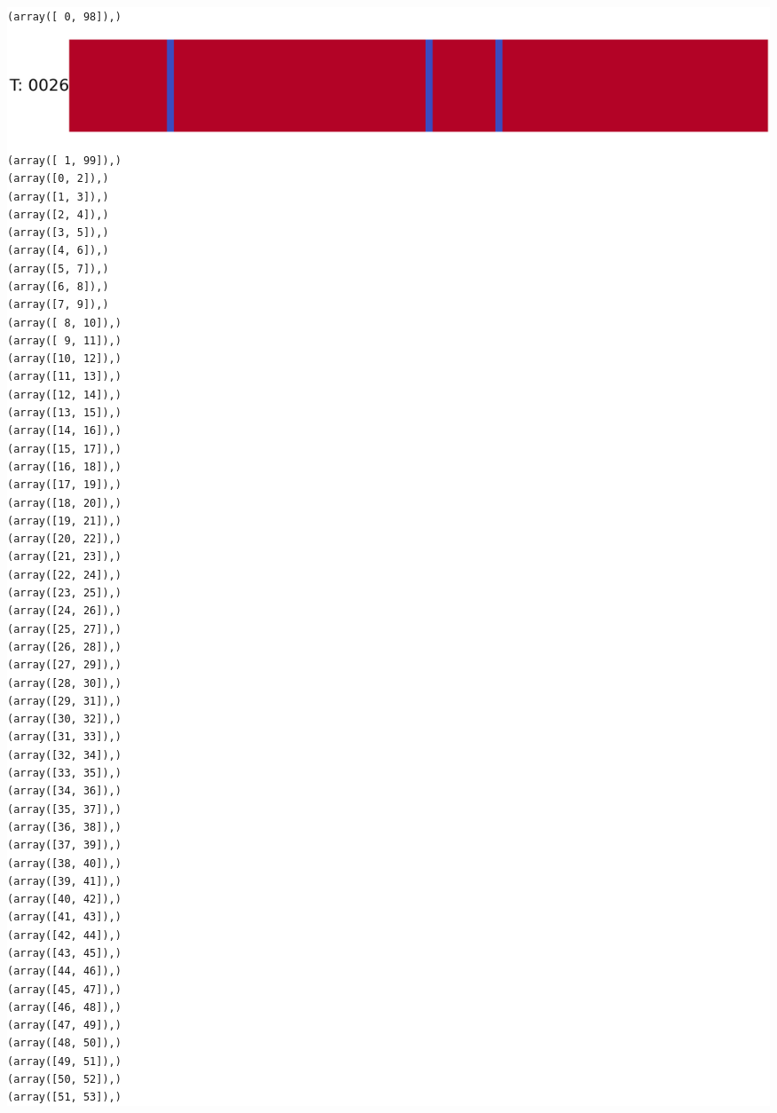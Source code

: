     (array([ 0, 98]),)



![png](./images/output_5_52.png)


    (array([ 1, 99]),)
    (array([0, 2]),)
    (array([1, 3]),)
    (array([2, 4]),)
    (array([3, 5]),)
    (array([4, 6]),)
    (array([5, 7]),)
    (array([6, 8]),)
    (array([7, 9]),)
    (array([ 8, 10]),)
    (array([ 9, 11]),)
    (array([10, 12]),)
    (array([11, 13]),)
    (array([12, 14]),)
    (array([13, 15]),)
    (array([14, 16]),)
    (array([15, 17]),)
    (array([16, 18]),)
    (array([17, 19]),)
    (array([18, 20]),)
    (array([19, 21]),)
    (array([20, 22]),)
    (array([21, 23]),)
    (array([22, 24]),)
    (array([23, 25]),)
    (array([24, 26]),)
    (array([25, 27]),)
    (array([26, 28]),)
    (array([27, 29]),)
    (array([28, 30]),)
    (array([29, 31]),)
    (array([30, 32]),)
    (array([31, 33]),)
    (array([32, 34]),)
    (array([33, 35]),)
    (array([34, 36]),)
    (array([35, 37]),)
    (array([36, 38]),)
    (array([37, 39]),)
    (array([38, 40]),)
    (array([39, 41]),)
    (array([40, 42]),)
    (array([41, 43]),)
    (array([42, 44]),)
    (array([43, 45]),)
    (array([44, 46]),)
    (array([45, 47]),)
    (array([46, 48]),)
    (array([47, 49]),)
    (array([48, 50]),)
    (array([49, 51]),)
    (array([50, 52]),)
    (array([51, 53]),)